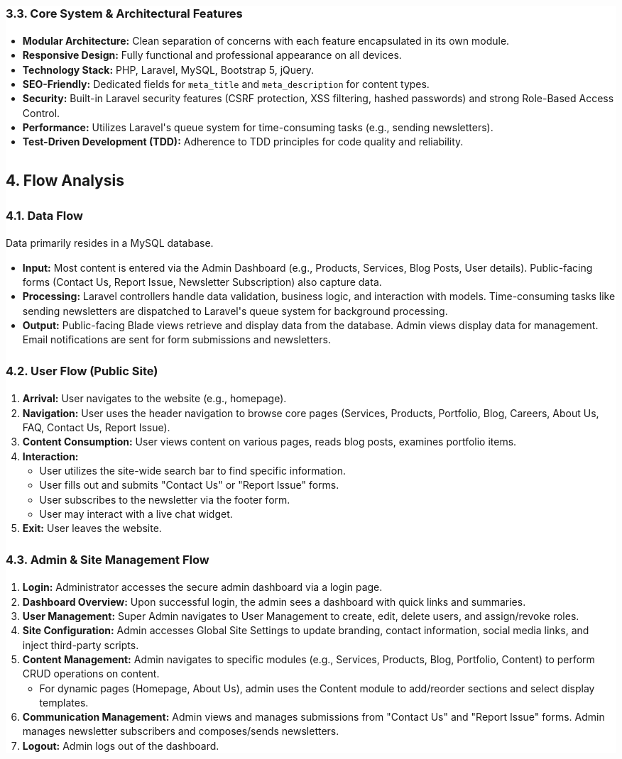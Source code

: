 ### 3.3. Core System & Architectural Features

*   **Modular Architecture:** Clean separation of concerns with each feature encapsulated in its own module.
*   **Responsive Design:** Fully functional and professional appearance on all devices.
*   **Technology Stack:** PHP, Laravel, MySQL, Bootstrap 5, jQuery.
*   **SEO-Friendly:** Dedicated fields for `meta_title` and `meta_description` for content types.
*   **Security:** Built-in Laravel security features (CSRF protection, XSS filtering, hashed passwords) and strong Role-Based Access Control.
*   **Performance:** Utilizes Laravel's queue system for time-consuming tasks (e.g., sending newsletters).
*   **Test-Driven Development (TDD):** Adherence to TDD principles for code quality and reliability.

## 4. Flow Analysis

### 4.1. Data Flow

Data primarily resides in a MySQL database.
*   **Input:** Most content is entered via the Admin Dashboard (e.g., Products, Services, Blog Posts, User details). Public-facing forms (Contact Us, Report Issue, Newsletter Subscription) also capture data.
*   **Processing:** Laravel controllers handle data validation, business logic, and interaction with models. Time-consuming tasks like sending newsletters are dispatched to Laravel's queue system for background processing.
*   **Output:** Public-facing Blade views retrieve and display data from the database. Admin views display data for management. Email notifications are sent for form submissions and newsletters.

### 4.2. User Flow (Public Site)

1.  **Arrival:** User navigates to the website (e.g., homepage).
2.  **Navigation:** User uses the header navigation to browse core pages (Services, Products, Portfolio, Blog, Careers, About Us, FAQ, Contact Us, Report Issue).
3.  **Content Consumption:** User views content on various pages, reads blog posts, examines portfolio items.
4.  **Interaction:**
    *   User utilizes the site-wide search bar to find specific information.
    *   User fills out and submits "Contact Us" or "Report Issue" forms.
    *   User subscribes to the newsletter via the footer form.
    *   User may interact with a live chat widget.
5.  **Exit:** User leaves the website.

### 4.3. Admin & Site Management Flow

1.  **Login:** Administrator accesses the secure admin dashboard via a login page.
2.  **Dashboard Overview:** Upon successful login, the admin sees a dashboard with quick links and summaries.
3.  **User Management:** Super Admin navigates to User Management to create, edit, delete users, and assign/revoke roles.
4.  **Site Configuration:** Admin accesses Global Site Settings to update branding, contact information, social media links, and inject third-party scripts.
5.  **Content Management:** Admin navigates to specific modules (e.g., Services, Products, Blog, Portfolio, Content) to perform CRUD operations on content.
    *   For dynamic pages (Homepage, About Us), admin uses the Content module to add/reorder sections and select display templates.
6.  **Communication Management:** Admin views and manages submissions from "Contact Us" and "Report Issue" forms. Admin manages newsletter subscribers and composes/sends newsletters.
7.  **Logout:** Admin logs out of the dashboard.
